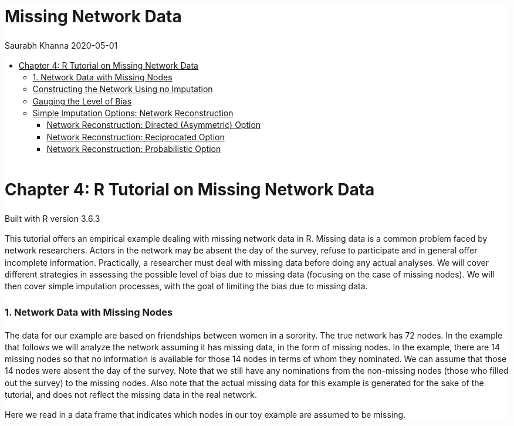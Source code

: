 Missing Network Data
================
Saurabh Khanna
2020-05-01

  - [Chapter 4: R Tutorial on Missing Network
    Data](#chapter-4-r-tutorial-on-missing-network-data)
      - [1. Network Data with Missing
        Nodes](#network-data-with-missing-nodes)
      - [Constructing the Network Using no
        Imputation](#constructing-the-network-using-no-imputation)
      - [Gauging the Level of Bias](#gauging-the-level-of-bias)
      - [Simple Imputation Options: Network
        Reconstruction](#simple-imputation-options-network-reconstruction)
          - [Network Reconstruction: Directed (Asymmetric)
            Option](#network-reconstruction-directed-asymmetric-option)
          - [Network Reconstruction: Reciprocated
            Option](#network-reconstruction-reciprocated-option)
          - [Network Reconstruction: Probabilistic
            Option](#network-reconstruction-probabilistic-option)

# Chapter 4: R Tutorial on Missing Network Data

Built with R version 3.6.3

This tutorial offers an empirical example dealing with missing network
data in R. Missing data is a common problem faced by network
researchers. Actors in the network may be absent the day of the survey,
refuse to participate and in general offer incomplete information.
Practically, a researcher must deal with missing data before doing any
actual analyses. We will cover different strategies in assessing the
possible level of bias due to missing data (focusing on the case of
missing nodes). We will then cover simple imputation processes, with the
goal of limiting the bias due to missing data.

### 1\. Network Data with Missing Nodes

The data for our example are based on friendships between women in a
sorority. The true network has 72 nodes. In the example that follows we
will analyze the network assuming it has missing data, in the form of
missing nodes. In the example, there are 14 missing nodes so that no
information is available for those 14 nodes in terms of whom they
nominated. We can assume that those 14 nodes were absent the day of the
survey. Note that we still have any nominations from the non-missing
nodes (those who filled out the survey) to the missing nodes. Also note
that the actual missing data for this example is generated for the sake
of the tutorial, and does not reflect the missing data in the real
network.

Here we read in a data frame that indicates which nodes in our toy
example are assumed to be missing.
